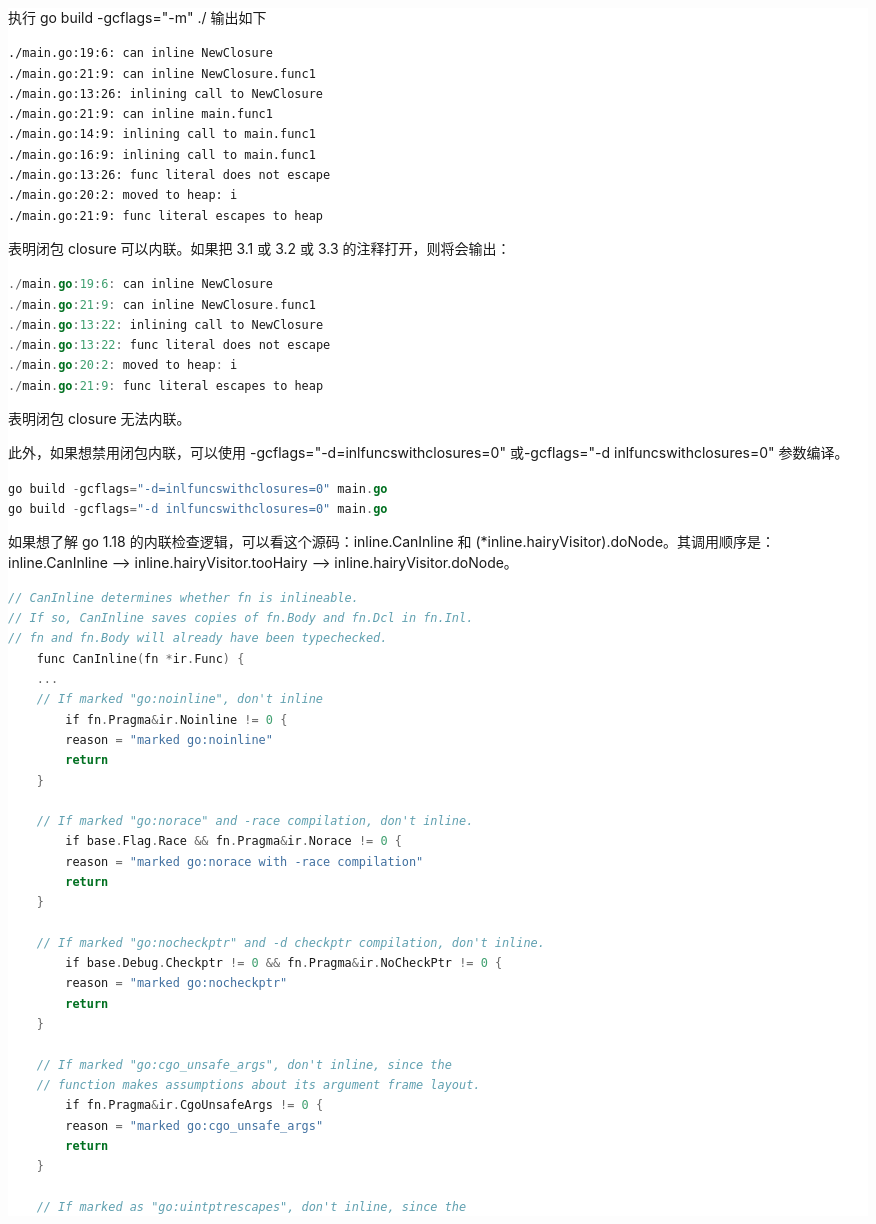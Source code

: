 执行 go build -gcflags="-m" ./ 输出如下

```less
./main.go:19:6: can inline NewClosure
./main.go:21:9: can inline NewClosure.func1
./main.go:13:26: inlining call to NewClosure
./main.go:21:9: can inline main.func1
./main.go:14:9: inlining call to main.func1
./main.go:16:9: inlining call to main.func1
./main.go:13:26: func literal does not escape
./main.go:20:2: moved to heap: i
./main.go:21:9: func literal escapes to heap
```

表明闭包 closure 可以内联。如果把 3.1 或 3.2 或 3.3 的注释打开，则将会输出：

```go
./main.go:19:6: can inline NewClosure
./main.go:21:9: can inline NewClosure.func1
./main.go:13:22: inlining call to NewClosure
./main.go:13:22: func literal does not escape
./main.go:20:2: moved to heap: i
./main.go:21:9: func literal escapes to heap
```

表明闭包 closure 无法内联。

此外，如果想禁用闭包内联，可以使用 -gcflags="-d=inlfuncswithclosures=0" 或-gcflags="-d inlfuncswithclosures=0" 参数编译。

```go
go build -gcflags="-d=inlfuncswithclosures=0" main.go
go build -gcflags="-d inlfuncswithclosures=0" main.go
```

如果想了解 go 1.18 的内联检查逻辑，可以看这个源码：inline.CanInline 和 (\*inline.hairyVisitor).doNode。其调用顺序是：inline.CanInline --> inline.hairyVisitor.tooHairy --> inline.hairyVisitor.doNode。

```kotlin
// CanInline determines whether fn is inlineable.
// If so, CanInline saves copies of fn.Body and fn.Dcl in fn.Inl.
// fn and fn.Body will already have been typechecked.
    func CanInline(fn *ir.Func) {
    ...
    // If marked "go:noinline", don't inline
        if fn.Pragma&ir.Noinline != 0 {
        reason = "marked go:noinline"
        return
    }
    
    // If marked "go:norace" and -race compilation, don't inline.
        if base.Flag.Race && fn.Pragma&ir.Norace != 0 {
        reason = "marked go:norace with -race compilation"
        return
    }
    
    // If marked "go:nocheckptr" and -d checkptr compilation, don't inline.
        if base.Debug.Checkptr != 0 && fn.Pragma&ir.NoCheckPtr != 0 {
        reason = "marked go:nocheckptr"
        return
    }
    
    // If marked "go:cgo_unsafe_args", don't inline, since the
    // function makes assumptions about its argument frame layout.
        if fn.Pragma&ir.CgoUnsafeArgs != 0 {
        reason = "marked go:cgo_unsafe_args"
        return
    }
    
    // If marked as "go:uintptrescapes", don't inline, since the
```